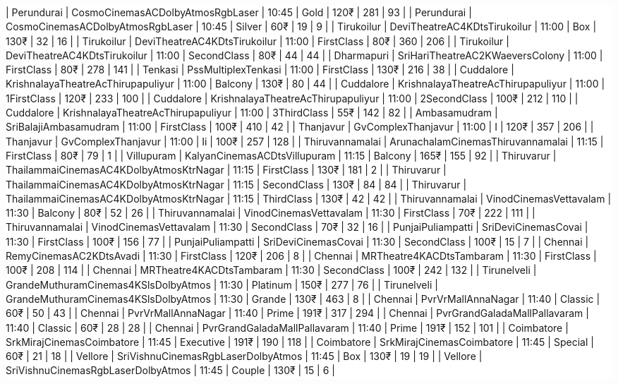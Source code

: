 | Perundurai        | CosmoCinemasACDolbyAtmosRgbLaser                   | 10:45 | Gold         |  120₹ |      281 |     93 |
| Perundurai        | CosmoCinemasACDolbyAtmosRgbLaser                   | 10:45 | Silver       |   60₹ |       19 |      9 |
| Tirukoilur        | DeviTheatreAC4KDtsTirukoilur                       | 11:00 | Box          |  130₹ |       32 |     16 |
| Tirukoilur        | DeviTheatreAC4KDtsTirukoilur                       | 11:00 | FirstClass   |   80₹ |      360 |    206 |
| Tirukoilur        | DeviTheatreAC4KDtsTirukoilur                       | 11:00 | SecondClass  |   80₹ |       44 |     44 |
| Dharmapuri        | SriHariTheatreAC2KWaeversColony                    | 11:00 | FirstClass   |   80₹ |      278 |    141 |
| Tenkasi           | PssMultiplexTenkasi                                | 11:00 | FirstClass   |  130₹ |      216 |     38 |
| Cuddalore         | KrishnalayaTheatreAcThirupapuliyur                 | 11:00 | Balcony      |  130₹ |       80 |     44 |
| Cuddalore         | KrishnalayaTheatreAcThirupapuliyur                 | 11:00 | 1FirstClass  |  120₹ |      233 |    100 |
| Cuddalore         | KrishnalayaTheatreAcThirupapuliyur                 | 11:00 | 2SecondClass |  100₹ |      212 |    110 |
| Cuddalore         | KrishnalayaTheatreAcThirupapuliyur                 | 11:00 | 3ThirdClass  |   55₹ |      142 |     82 |
| Ambasamudram      | SriBalajiAmbasamudram                              | 11:00 | FirstClass   |  100₹ |      410 |     42 |
| Thanjavur         | GvComplexThanjavur                                 | 11:00 | I            |  120₹ |      357 |    206 |
| Thanjavur         | GvComplexThanjavur                                 | 11:00 | Ii           |  100₹ |      257 |    128 |
| Thiruvannamalai   | ArunachalamCinemasThiruvannamalai                  | 11:15 | FirstClass   |   80₹ |       79 |      1 |
| Villupuram        | KalyanCinemasACDtsVillupuram                       | 11:15 | Balcony      |  165₹ |      155 |     92 |
| Thiruvarur        | ThailammaiCinemasAC4KDolbyAtmosKtrNagar            | 11:15 | FirstClass   |  130₹ |      181 |      2 |
| Thiruvarur        | ThailammaiCinemasAC4KDolbyAtmosKtrNagar            | 11:15 | SecondClass  |  130₹ |       84 |     84 |
| Thiruvarur        | ThailammaiCinemasAC4KDolbyAtmosKtrNagar            | 11:15 | ThirdClass   |  130₹ |       42 |     42 |
| Thiruvannamalai   | VinodCinemasVettavalam                             | 11:30 | Balcony      |   80₹ |       52 |     26 |
| Thiruvannamalai   | VinodCinemasVettavalam                             | 11:30 | FirstClass   |   70₹ |      222 |    111 |
| Thiruvannamalai   | VinodCinemasVettavalam                             | 11:30 | SecondClass  |   70₹ |       32 |     16 |
| PunjaiPuliampatti | SriDeviCinemasCovai                                | 11:30 | FirstClass   |  100₹ |      156 |     77 |
| PunjaiPuliampatti | SriDeviCinemasCovai                                | 11:30 | SecondClass  |  100₹ |       15 |      7 |
| Chennai           | RemyCinemasAC2KDtsAvadi                            | 11:30 | FirstClass   |  120₹ |      206 |      8 |
| Chennai           | MRTheatre4KACDtsTambaram                           | 11:30 | FirstClass   |  100₹ |      208 |    114 |
| Chennai           | MRTheatre4KACDtsTambaram                           | 11:30 | SecondClass  |  100₹ |      242 |    132 |
| Tirunelveli       | GrandeMuthuramCinemas4KSlsDolbyAtmos               | 11:30 | Platinum     |  150₹ |      277 |     76 |
| Tirunelveli       | GrandeMuthuramCinemas4KSlsDolbyAtmos               | 11:30 | Grande       |  130₹ |      463 |      8 |
| Chennai           | PvrVrMallAnnaNagar                                 | 11:40 | Classic      |   60₹ |       50 |     43 |
| Chennai           | PvrVrMallAnnaNagar                                 | 11:40 | Prime        |  191₹ |      317 |    294 |
| Chennai           | PvrGrandGaladaMallPallavaram                       | 11:40 | Classic      |   60₹ |       28 |     28 |
| Chennai           | PvrGrandGaladaMallPallavaram                       | 11:40 | Prime        |  191₹ |      152 |    101 |
| Coimbatore        | SrkMirajCinemasCoimbatore                          | 11:45 | Executive    |  191₹ |      190 |    118 |
| Coimbatore        | SrkMirajCinemasCoimbatore                          | 11:45 | Special      |   60₹ |       21 |     18 |
| Vellore           | SriVishnuCinemasRgbLaserDolbyAtmos                 | 11:45 | Box          |  130₹ |       19 |     19 |
| Vellore           | SriVishnuCinemasRgbLaserDolbyAtmos                 | 11:45 | Couple       |  130₹ |       15 |      6 |